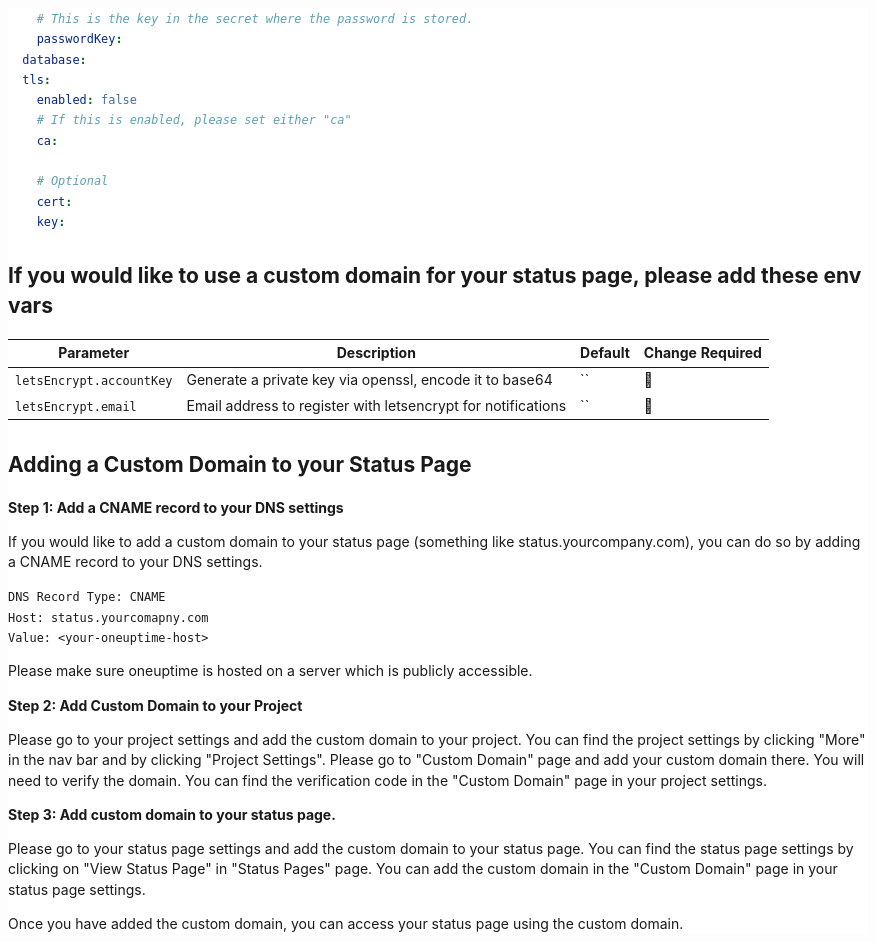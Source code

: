 ```yaml
    # This is the key in the secret where the password is stored.
    passwordKey: 
  database:
  tls:
    enabled: false
    # If this is enabled, please set either "ca"
    ca: 

    # Optional
    cert: 
    key:
```


## If you would like to use a custom domain for your status page, please add these env vars 


| Parameter | Description | Default | Change Required |
| --------- | ----------- | ------- | --------------- |
| `letsEncrypt.accountKey` | Generate a private key via openssl, encode it to base64 | `` | 🚨 |
| `letsEncrypt.email` | Email address to register with letsencrypt for notifications | `` | 🚨 |


## Adding a Custom Domain to your Status Page

**Step 1: Add a CNAME record to your DNS settings**

If you would like to add a custom domain to your status page (something like status.yourcompany.com), you can do so by adding a CNAME record to your DNS settings. 

```
DNS Record Type: CNAME
Host: status.yourcomapny.com
Value: <your-oneuptime-host>
```

Please make sure oneuptime is hosted on a server which is publicly accessible.

**Step 2: Add Custom Domain to your Project**

Please go to your project settings and add the custom domain to your project. You can find the project settings by clicking "More" in the nav bar and by clicking "Project Settings". Please go to "Custom Domain" page and add your custom domain there. You will need to verify the domain. You can find the verification code in the "Custom Domain" page in your project settings. 


**Step 3: Add custom domain to your status page.**

Please go to your status page settings and add the custom domain to your status page. You can find the status page settings by clicking on "View Status Page" in "Status Pages" page. You can add the custom domain in the "Custom Domain" page in your status page settings. 

Once you have added the custom domain, you can access your status page using the custom domain.
